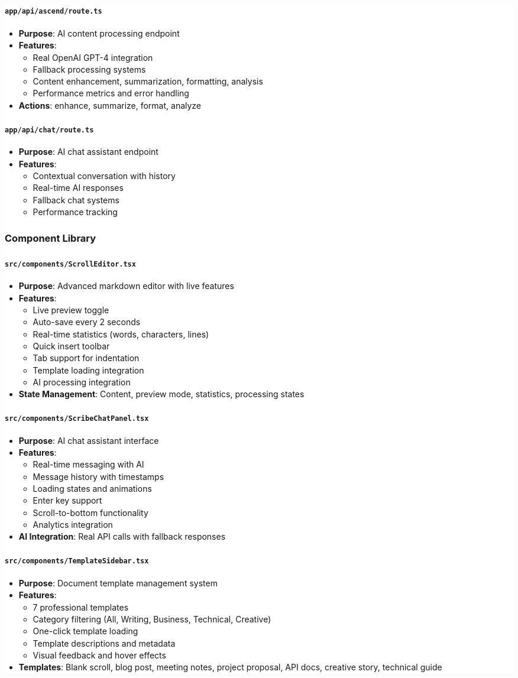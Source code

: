 #### **`app/api/ascend/route.ts`**
- **Purpose**: AI content processing endpoint
- **Features**:
  - Real OpenAI GPT-4 integration
  - Fallback processing systems
  - Content enhancement, summarization, formatting, analysis
  - Performance metrics and error handling
- **Actions**: enhance, summarize, format, analyze

#### **`app/api/chat/route.ts`**
- **Purpose**: AI chat assistant endpoint
- **Features**:
  - Contextual conversation with history
  - Real-time AI responses
  - Fallback chat systems
  - Performance tracking

### **Component Library**

#### **`src/components/ScrollEditor.tsx`**
- **Purpose**: Advanced markdown editor with live features
- **Features**:
  - Live preview toggle
  - Auto-save every 2 seconds
  - Real-time statistics (words, characters, lines)
  - Quick insert toolbar
  - Tab support for indentation
  - Template loading integration
  - AI processing integration
- **State Management**: Content, preview mode, statistics, processing states

#### **`src/components/ScribeChatPanel.tsx`**
- **Purpose**: AI chat assistant interface
- **Features**:
  - Real-time messaging with AI
  - Message history with timestamps
  - Loading states and animations
  - Enter key support
  - Scroll-to-bottom functionality
  - Analytics integration
- **AI Integration**: Real API calls with fallback responses

#### **`src/components/TemplateSidebar.tsx`**
- **Purpose**: Document template management system
- **Features**:
  - 7 professional templates
  - Category filtering (All, Writing, Business, Technical, Creative)
  - One-click template loading
  - Template descriptions and metadata
  - Visual feedback and hover effects
- **Templates**: Blank scroll, blog post, meeting notes, project proposal, API docs, creative story, technical guide
